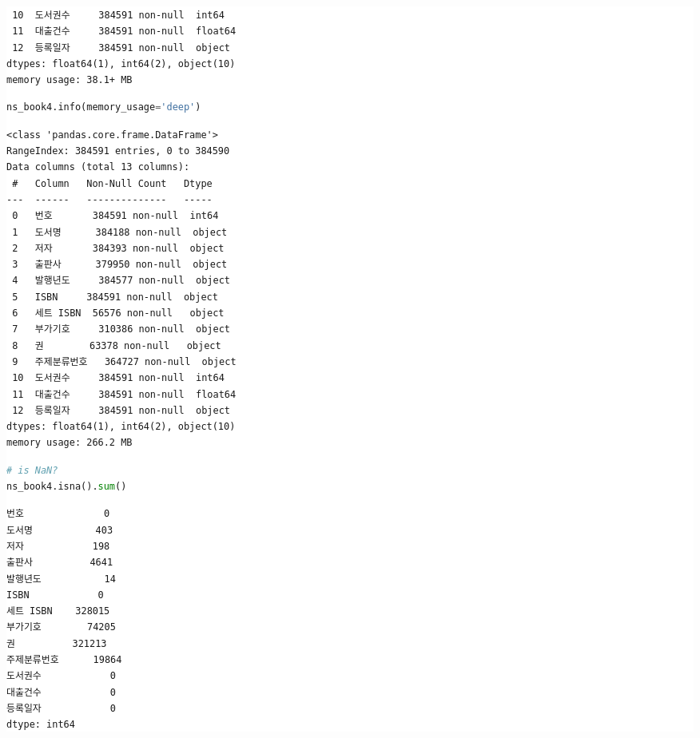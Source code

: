 ```
 10  도서권수     384591 non-null  int64  
 11  대출건수     384591 non-null  float64
 12  등록일자     384591 non-null  object 
dtypes: float64(1), int64(2), object(10)
memory usage: 38.1+ MB
```

```python
ns_book4.info(memory_usage='deep')
```

```
<class 'pandas.core.frame.DataFrame'>
RangeIndex: 384591 entries, 0 to 384590
Data columns (total 13 columns):
 #   Column   Non-Null Count   Dtype  
---  ------   --------------   -----  
 0   번호       384591 non-null  int64  
 1   도서명      384188 non-null  object 
 2   저자       384393 non-null  object 
 3   출판사      379950 non-null  object 
 4   발행년도     384577 non-null  object 
 5   ISBN     384591 non-null  object 
 6   세트 ISBN  56576 non-null   object 
 7   부가기호     310386 non-null  object 
 8   권        63378 non-null   object 
 9   주제분류번호   364727 non-null  object 
 10  도서권수     384591 non-null  int64  
 11  대출건수     384591 non-null  float64
 12  등록일자     384591 non-null  object 
dtypes: float64(1), int64(2), object(10)
memory usage: 266.2 MB
```

```python
# is NaN?
ns_book4.isna().sum()
```

```
번호              0
도서명           403
저자            198
출판사          4641
발행년도           14
ISBN            0
세트 ISBN    328015
부가기호        74205
권          321213
주제분류번호      19864
도서권수            0
대출건수            0
등록일자            0
dtype: int64
```
